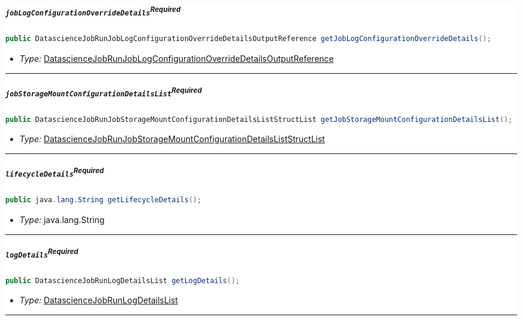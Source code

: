
##### `jobLogConfigurationOverrideDetails`<sup>Required</sup> <a name="jobLogConfigurationOverrideDetails" id="rhizo-co-terraform-provider-oci.datascienceJobRun.DatascienceJobRun.property.jobLogConfigurationOverrideDetails"></a>

```java
public DatascienceJobRunJobLogConfigurationOverrideDetailsOutputReference getJobLogConfigurationOverrideDetails();
```

- *Type:* <a href="#rhizo-co-terraform-provider-oci.datascienceJobRun.DatascienceJobRunJobLogConfigurationOverrideDetailsOutputReference">DatascienceJobRunJobLogConfigurationOverrideDetailsOutputReference</a>

---

##### `jobStorageMountConfigurationDetailsList`<sup>Required</sup> <a name="jobStorageMountConfigurationDetailsList" id="rhizo-co-terraform-provider-oci.datascienceJobRun.DatascienceJobRun.property.jobStorageMountConfigurationDetailsList"></a>

```java
public DatascienceJobRunJobStorageMountConfigurationDetailsListStructList getJobStorageMountConfigurationDetailsList();
```

- *Type:* <a href="#rhizo-co-terraform-provider-oci.datascienceJobRun.DatascienceJobRunJobStorageMountConfigurationDetailsListStructList">DatascienceJobRunJobStorageMountConfigurationDetailsListStructList</a>

---

##### `lifecycleDetails`<sup>Required</sup> <a name="lifecycleDetails" id="rhizo-co-terraform-provider-oci.datascienceJobRun.DatascienceJobRun.property.lifecycleDetails"></a>

```java
public java.lang.String getLifecycleDetails();
```

- *Type:* java.lang.String

---

##### `logDetails`<sup>Required</sup> <a name="logDetails" id="rhizo-co-terraform-provider-oci.datascienceJobRun.DatascienceJobRun.property.logDetails"></a>

```java
public DatascienceJobRunLogDetailsList getLogDetails();
```

- *Type:* <a href="#rhizo-co-terraform-provider-oci.datascienceJobRun.DatascienceJobRunLogDetailsList">DatascienceJobRunLogDetailsList</a>

---
